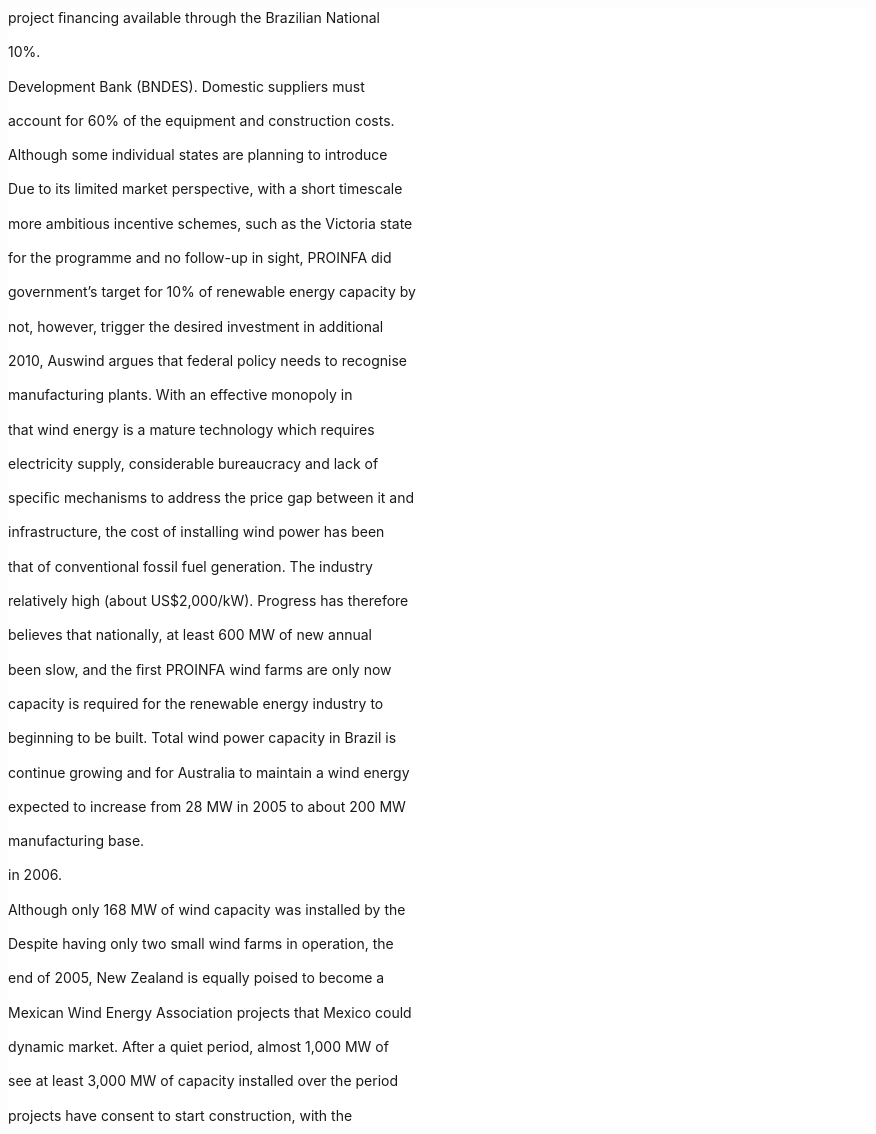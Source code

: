 project ﬁnancing available through the Brazilian National

10%.

Development Bank (BNDES). Domestic suppliers must

account for 60% of the equipment and construction costs.

Although some individual states are planning to introduce

Due to its limited market perspective, with a short timescale

more ambitious incentive schemes, such as the Victoria state

for the programme and no follow-up in sight, PROINFA did

government’s target for 10% of renewable energy capacity by

not, however, trigger the desired investment in additional

2010, Auswind argues that federal policy needs to recognise

manufacturing plants. With an effective monopoly in

that wind energy is a mature technology which requires

electricity supply, considerable bureaucracy and lack of

speciﬁc mechanisms to address the price gap between it and

infrastructure, the cost of installing wind power has been

that of conventional fossil fuel generation. The industry

relatively high (about US$2,000/kW). Progress has therefore

believes that nationally, at least 600 MW of new annual

been slow, and the ﬁrst PROINFA wind farms are only now

capacity is required for the renewable energy industry to

beginning to be built. Total wind power capacity in Brazil is

continue growing and for Australia to maintain a wind energy

expected to increase from 28 MW in 2005 to about 200 MW

manufacturing base.

in 2006.

Although only 168 MW of wind capacity was installed by the

Despite having only two small wind farms in operation, the

end of 2005, New Zealand is equally poised to become a

Mexican Wind Energy Association projects that Mexico could

dynamic market. After a quiet period, almost 1,000 MW of

see at least 3,000 MW of capacity installed over the period

projects have consent to start construction, with the
